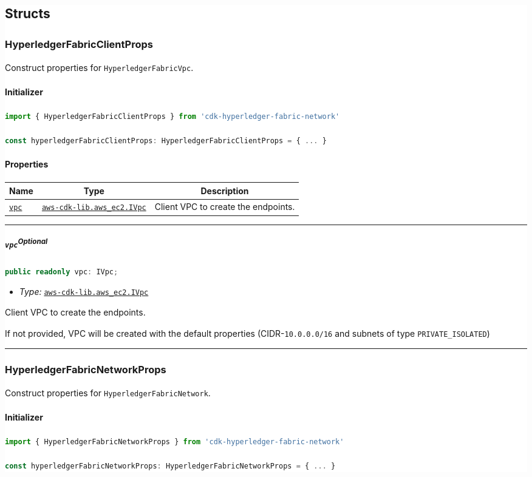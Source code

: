 
## Structs <a name="Structs" id="structs"></a>

### HyperledgerFabricClientProps <a name="cdk-hyperledger-fabric-network.HyperledgerFabricClientProps" id="cdkhyperledgerfabricnetworkhyperledgerfabricclientprops"></a>

Construct properties for `HyperledgerFabricVpc`.

#### Initializer <a name="[object Object].Initializer" id="object-objectinitializer"></a>

```typescript
import { HyperledgerFabricClientProps } from 'cdk-hyperledger-fabric-network'

const hyperledgerFabricClientProps: HyperledgerFabricClientProps = { ... }
```

#### Properties <a name="Properties" id="properties"></a>

| **Name** | **Type** | **Description** |
| --- | --- | --- |
| [`vpc`](#cdkhyperledgerfabricnetworkhyperledgerfabricclientpropspropertyvpc) | [`aws-cdk-lib.aws_ec2.IVpc`](#aws-cdk-lib.aws_ec2.IVpc) | Client VPC to create the endpoints. |

---

##### `vpc`<sup>Optional</sup> <a name="cdk-hyperledger-fabric-network.HyperledgerFabricClientProps.property.vpc" id="cdkhyperledgerfabricnetworkhyperledgerfabricclientpropspropertyvpc"></a>

```typescript
public readonly vpc: IVpc;
```

- *Type:* [`aws-cdk-lib.aws_ec2.IVpc`](#aws-cdk-lib.aws_ec2.IVpc)

Client VPC to create the endpoints.

If not provided, VPC will be created with the default properties (CIDR-`10.0.0.0/16` and subnets of type `PRIVATE_ISOLATED`)

---

### HyperledgerFabricNetworkProps <a name="cdk-hyperledger-fabric-network.HyperledgerFabricNetworkProps" id="cdkhyperledgerfabricnetworkhyperledgerfabricnetworkprops"></a>

Construct properties for `HyperledgerFabricNetwork`.

#### Initializer <a name="[object Object].Initializer" id="object-objectinitializer"></a>

```typescript
import { HyperledgerFabricNetworkProps } from 'cdk-hyperledger-fabric-network'

const hyperledgerFabricNetworkProps: HyperledgerFabricNetworkProps = { ... }
```

